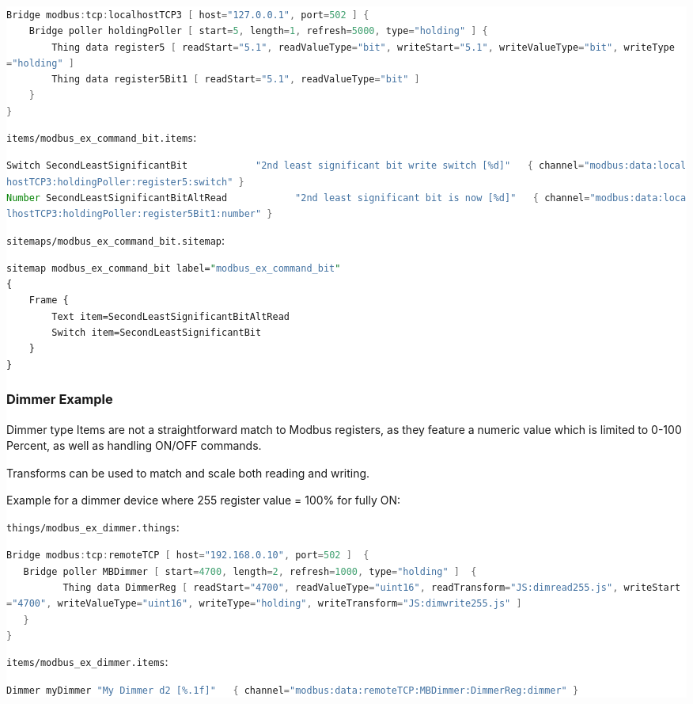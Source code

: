 ```java
Bridge modbus:tcp:localhostTCP3 [ host="127.0.0.1", port=502 ] {
    Bridge poller holdingPoller [ start=5, length=1, refresh=5000, type="holding" ] {
        Thing data register5 [ readStart="5.1", readValueType="bit", writeStart="5.1", writeValueType="bit", writeType="holding" ]
        Thing data register5Bit1 [ readStart="5.1", readValueType="bit" ]
    }
}
```

`items/modbus_ex_command_bit.items`:

```java
Switch SecondLeastSignificantBit            "2nd least significant bit write switch [%d]"   { channel="modbus:data:localhostTCP3:holdingPoller:register5:switch" }
Number SecondLeastSignificantBitAltRead            "2nd least significant bit is now [%d]"   { channel="modbus:data:localhostTCP3:holdingPoller:register5Bit1:number" }
```

`sitemaps/modbus_ex_command_bit.sitemap`:

```perl
sitemap modbus_ex_command_bit label="modbus_ex_command_bit"
{
    Frame {
        Text item=SecondLeastSignificantBitAltRead
        Switch item=SecondLeastSignificantBit
    }
}
```

### Dimmer Example

Dimmer type Items are not a straightforward match to Modbus registers, as they feature a numeric value which is limited to 0-100 Percent, as well as handling ON/OFF commands.

Transforms can be used to match and scale both reading and writing.

Example for a dimmer device where 255 register value = 100% for fully ON:

`things/modbus_ex_dimmer.things`:

```java
Bridge modbus:tcp:remoteTCP [ host="192.168.0.10", port=502 ]  {
   Bridge poller MBDimmer [ start=4700, length=2, refresh=1000, type="holding" ]  {
          Thing data DimmerReg [ readStart="4700", readValueType="uint16", readTransform="JS:dimread255.js", writeStart="4700", writeValueType="uint16", writeType="holding", writeTransform="JS:dimwrite255.js" ]
   }
}
```

`items/modbus_ex_dimmer.items`:

```java
Dimmer myDimmer "My Dimmer d2 [%.1f]"   { channel="modbus:data:remoteTCP:MBDimmer:DimmerReg:dimmer" }
```
